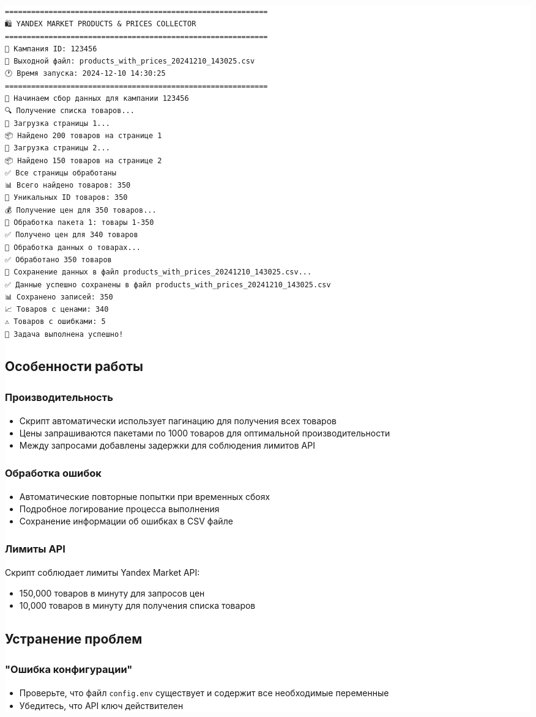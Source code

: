 ```
============================================================
🛍️ YANDEX MARKET PRODUCTS & PRICES COLLECTOR
============================================================
🏪 Кампания ID: 123456
📄 Выходной файл: products_with_prices_20241210_143025.csv
🕐 Время запуска: 2024-12-10 14:30:25
============================================================
🚀 Начинаем сбор данных для кампании 123456
🔍 Получение списка товаров...
📄 Загрузка страницы 1...
📦 Найдено 200 товаров на странице 1
📄 Загрузка страницы 2...
📦 Найдено 150 товаров на странице 2
✅ Все страницы обработаны
📊 Всего найдено товаров: 350
🔢 Уникальных ID товаров: 350
💰 Получение цен для 350 товаров...
💸 Обработка пакета 1: товары 1-350
✅ Получено цен для 340 товаров
🔄 Обработка данных о товарах...
✅ Обработано 350 товаров
💾 Сохранение данных в файл products_with_prices_20241210_143025.csv...
✅ Данные успешно сохранены в файл products_with_prices_20241210_143025.csv
📊 Сохранено записей: 350
📈 Товаров с ценами: 340
⚠️ Товаров с ошибками: 5
🎉 Задача выполнена успешно!
```

## Особенности работы

### Производительность
- Скрипт автоматически использует пагинацию для получения всех товаров
- Цены запрашиваются пакетами по 1000 товаров для оптимальной производительности
- Между запросами добавлены задержки для соблюдения лимитов API

### Обработка ошибок
- Автоматические повторные попытки при временных сбоях
- Подробное логирование процесса выполнения
- Сохранение информации об ошибках в CSV файле

### Лимиты API
Скрипт соблюдает лимиты Yandex Market API:
- 150,000 товаров в минуту для запросов цен
- 10,000 товаров в минуту для получения списка товаров

## Устранение проблем

### "Ошибка конфигурации"
- Проверьте, что файл `config.env` существует и содержит все необходимые переменные
- Убедитесь, что API ключ действителен
